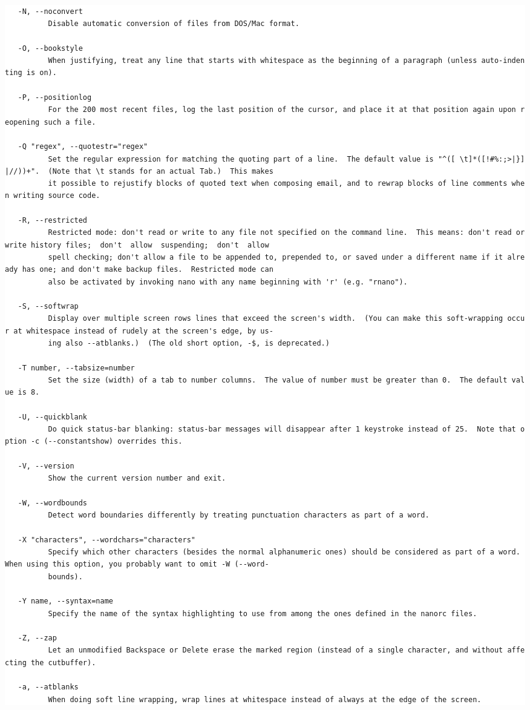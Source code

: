        -N, --noconvert
              Disable automatic conversion of files from DOS/Mac format.

       -O, --bookstyle
              When justifying, treat any line that starts with whitespace as the beginning of a paragraph (unless auto-indenting is on).

       -P, --positionlog
              For the 200 most recent files, log the last position of the cursor, and place it at that position again upon reopening such a file.

       -Q "regex", --quotestr="regex"
              Set the regular expression for matching the quoting part of a line.  The default value is "^([ \t]*([!#%:;>|}]|//))+".  (Note that \t stands for an actual Tab.)  This makes
              it possible to rejustify blocks of quoted text when composing email, and to rewrap blocks of line comments when writing source code.

       -R, --restricted
              Restricted mode: don't read or write to any file not specified on the command line.  This means: don't read or write history files;  don't  allow  suspending;  don't  allow
              spell checking; don't allow a file to be appended to, prepended to, or saved under a different name if it already has one; and don't make backup files.  Restricted mode can
              also be activated by invoking nano with any name beginning with 'r' (e.g. "rnano").

       -S, --softwrap
              Display over multiple screen rows lines that exceed the screen's width.  (You can make this soft-wrapping occur at whitespace instead of rudely at the screen's edge, by us‐
              ing also --atblanks.)  (The old short option, -$, is deprecated.)

       -T number, --tabsize=number
              Set the size (width) of a tab to number columns.  The value of number must be greater than 0.  The default value is 8.

       -U, --quickblank
              Do quick status-bar blanking: status-bar messages will disappear after 1 keystroke instead of 25.  Note that option -c (--constantshow) overrides this.

       -V, --version
              Show the current version number and exit.

       -W, --wordbounds
              Detect word boundaries differently by treating punctuation characters as part of a word.

       -X "characters", --wordchars="characters"
              Specify which other characters (besides the normal alphanumeric ones) should be considered as part of a word.  When using this option, you probably want to omit -W (--word‐
              bounds).

       -Y name, --syntax=name
              Specify the name of the syntax highlighting to use from among the ones defined in the nanorc files.

       -Z, --zap
              Let an unmodified Backspace or Delete erase the marked region (instead of a single character, and without affecting the cutbuffer).

       -a, --atblanks
              When doing soft line wrapping, wrap lines at whitespace instead of always at the edge of the screen.
